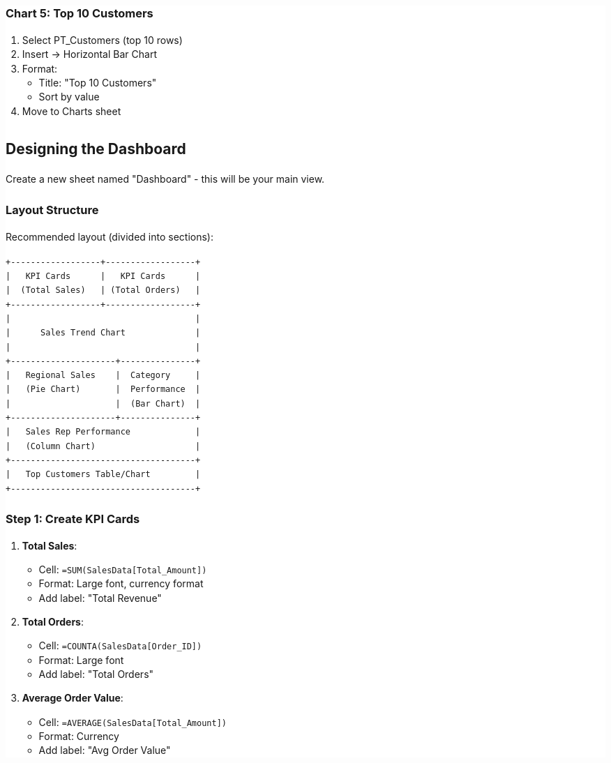 ### Chart 5: Top 10 Customers

1. Select PT_Customers (top 10 rows)
2. Insert → Horizontal Bar Chart
3. Format:
   - Title: "Top 10 Customers"
   - Sort by value
4. Move to Charts sheet

## Designing the Dashboard

Create a new sheet named "Dashboard" - this will be your main view.

### Layout Structure

Recommended layout (divided into sections):

```
+------------------+------------------+
|   KPI Cards      |   KPI Cards      |
|  (Total Sales)   | (Total Orders)   |
+------------------+------------------+
|                                     |
|      Sales Trend Chart              |
|                                     |
+---------------------+---------------+
|   Regional Sales    |  Category     |
|   (Pie Chart)       |  Performance  |
|                     |  (Bar Chart)  |
+---------------------+---------------+
|   Sales Rep Performance             |
|   (Column Chart)                    |
+-------------------------------------+
|   Top Customers Table/Chart         |
+-------------------------------------+
```

### Step 1: Create KPI Cards

1. **Total Sales**:
   - Cell: `=SUM(SalesData[Total_Amount])`
   - Format: Large font, currency format
   - Add label: "Total Revenue"

2. **Total Orders**:
   - Cell: `=COUNTA(SalesData[Order_ID])`
   - Format: Large font
   - Add label: "Total Orders"

3. **Average Order Value**:
   - Cell: `=AVERAGE(SalesData[Total_Amount])`
   - Format: Currency
   - Add label: "Avg Order Value"
